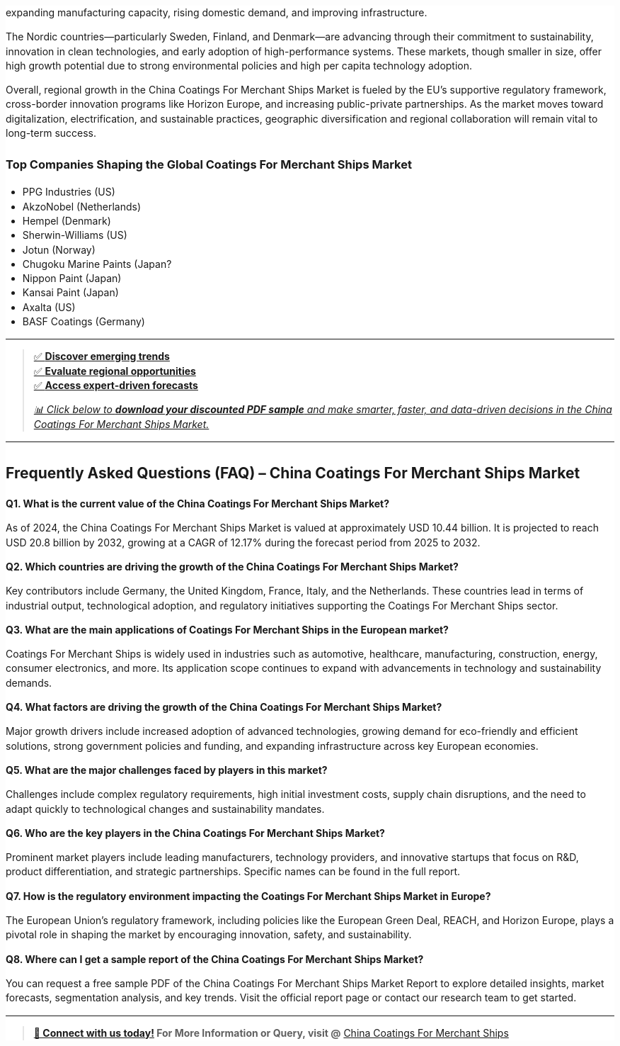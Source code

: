 expanding manufacturing capacity, rising domestic demand, and improving infrastructure.</p><p>The Nordic countries&mdash;particularly Sweden, Finland, and Denmark&mdash;are advancing through their commitment to sustainability, innovation in clean technologies, and early adoption of high-performance systems. These markets, though smaller in size, offer high growth potential due to strong environmental policies and high per capita technology adoption.</p><p>Overall, regional growth in the China Coatings For Merchant Ships Market is fueled by the EU&rsquo;s supportive regulatory framework, cross-border innovation programs like Horizon Europe, and increasing public-private partnerships. As the market moves toward digitalization, electrification, and sustainable practices, geographic diversification and regional collaboration will remain vital to long-term success.</p><p><h3>Top Companies Shaping the Global Coatings For Merchant Ships Market </h3><ul><li>PPG Industries (US)</li><li>AkzoNobel (Netherlands)</li><li>Hempel (Denmark)</li><li>Sherwin-Williams (US)</li><li>Jotun (Norway)</li><li>Chugoku Marine Paints (Japan?</li><li>Nippon Paint (Japan)</li><li>Kansai Paint (Japan)</li><li>Axalta (US)</li><li>BASF Coatings (Germany)</li></ul></p><hr /><blockquote><p><a href="https://www.marketresearchintellect.com/ask-for-discount/?rid=358753&amp;amp;utm_source=Github-China&amp;amp;utm_medium=049">✅ <strong data-start="617" data-end="645">Discover emerging trends</strong></a><br data-start="645" data-end="648" /><a href="https://www.marketresearchintellect.com/ask-for-discount/?rid=358753&amp;amp;utm_source=Github-China&amp;amp;utm_medium=049"> ✅ <strong data-start="650" data-end="685">Evaluate regional opportunities</strong></a><br data-start="685" data-end="688" /><a href="https://www.marketresearchintellect.com/ask-for-discount/?rid=358753&amp;amp;utm_source=Github-China&amp;amp;utm_medium=049"> ✅ <strong data-start="690" data-end="724">Access expert-driven forecasts</strong></a></p><p class="" data-start="728" data-end="864"><em><a href="https://www.marketresearchintellect.com/ask-for-discount/?rid=358753&amp;amp;utm_source=Github-China&amp;amp;utm_medium=049">📊 Click below to <strong data-start="746" data-end="785">download your discounted PDF sample</strong> and make smarter, faster, and data-driven decisions in the China Coatings For Merchant Ships Market.</a></em></p></blockquote><hr /><h2>Frequently Asked Questions (FAQ) &ndash; China Coatings For Merchant Ships Market</h2><p><strong>Q1. What is the current value of the China Coatings For Merchant Ships Market?</strong></p><p>As of 2024, the China Coatings For Merchant Ships Market is valued at approximately USD 10.44 billion. It is projected to reach USD 20.8 billion by 2032, growing at a CAGR of 12.17% during the forecast period from 2025 to 2032.</p><p><strong>Q2. Which countries are driving the growth of the China Coatings For Merchant Ships Market?</strong></p><p>Key contributors include Germany, the United Kingdom, France, Italy, and the Netherlands. These countries lead in terms of industrial output, technological adoption, and regulatory initiatives supporting the Coatings For Merchant Ships sector.</p><p><strong>Q3. What are the main applications of Coatings For Merchant Ships in the European market?</strong></p><p>Coatings For Merchant Ships is widely used in industries such as automotive, healthcare, manufacturing, construction, energy, consumer electronics, and more. Its application scope continues to expand with advancements in technology and sustainability demands.</p><p><strong>Q4. What factors are driving the growth of the China Coatings For Merchant Ships Market?</strong></p><p>Major growth drivers include increased adoption of advanced technologies, growing demand for eco-friendly and efficient solutions, strong government policies and funding, and expanding infrastructure across key European economies.</p><p><strong>Q5. What are the major challenges faced by players in this market?</strong></p><p>Challenges include complex regulatory requirements, high initial investment costs, supply chain disruptions, and the need to adapt quickly to technological changes and sustainability mandates.</p><p><strong>Q6. Who are the key players in the China Coatings For Merchant Ships Market?</strong></p><p>Prominent market players include leading manufacturers, technology providers, and innovative startups that focus on R&amp;D, product differentiation, and strategic partnerships. Specific names can be found in the full report.</p><p><strong>Q7. How is the regulatory environment impacting the Coatings For Merchant Ships Market in Europe?</strong></p><p>The European Union&rsquo;s regulatory framework, including policies like the European Green Deal, REACH, and Horizon Europe, plays a pivotal role in shaping the market by encouraging innovation, safety, and sustainability.</p><p><strong>Q8. Where can I get a sample report of the China Coatings For Merchant Ships Market?</strong></p><p>You can request a free sample PDF of the China Coatings For Merchant Ships Market Report to explore detailed insights, market forecasts, segmentation analysis, and key trends. Visit the official report page or contact our research team to get started.</p><hr /><blockquote><p><span class="font-[700]"><strong><a href="https://www.marketresearchintellect.com/product/global-coatings-for-merchant-ships-market-size-and-forecast/?utm_source=Linkedin&utm_medium=049">📩 Connect with us today!</a> For More Information or Query, visit&nbsp;@</strong>&nbsp;</span><span class="font-[700]"><a href="https://www.marketresearchintellect.com/product/global-coatings-for-merchant-ships-market-size-and-forecast/?utm_source=Linkedin&utm_medium=049" target="_blank" data-tracking-control-name="article-ssr-frontend-pulse_little-text-block" data-tracking-will-navigate="" data-test-link="">China Coatings For Merchant Ships